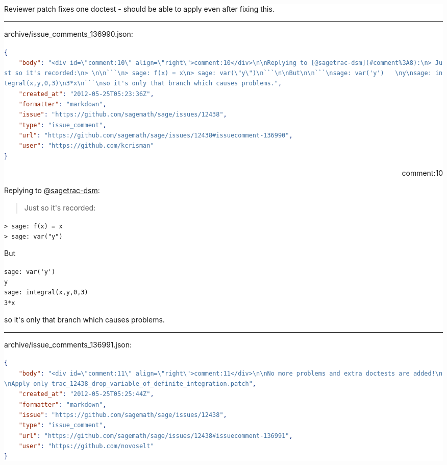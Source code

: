 Reviewer patch fixes one doctest - should be able to apply even after fixing this.



---

archive/issue_comments_136990.json:
```json
{
    "body": "<div id=\"comment:10\" align=\"right\">comment:10</div>\n\nReplying to [@sagetrac-dsm](#comment%3A8):\n> Just so it's recorded:\n> \n\n```\n> sage: f(x) = x\n> sage: var(\"y\")\n```\n\nBut\n\n```\nsage: var('y')   \ny\nsage: integral(x,y,0,3)\n3*x\n```\nso it's only that branch which causes problems.",
    "created_at": "2012-05-25T05:23:36Z",
    "formatter": "markdown",
    "issue": "https://github.com/sagemath/sage/issues/12438",
    "type": "issue_comment",
    "url": "https://github.com/sagemath/sage/issues/12438#issuecomment-136990",
    "user": "https://github.com/kcrisman"
}
```

<div id="comment:10" align="right">comment:10</div>

Replying to [@sagetrac-dsm](#comment%3A8):
> Just so it's recorded:
> 

```
> sage: f(x) = x
> sage: var("y")
```

But

```
sage: var('y')   
y
sage: integral(x,y,0,3)
3*x
```
so it's only that branch which causes problems.



---

archive/issue_comments_136991.json:
```json
{
    "body": "<div id=\"comment:11\" align=\"right\">comment:11</div>\n\nNo more problems and extra doctests are added!\n\nApply only trac_12438_drop_variable_of_definite_integration.patch",
    "created_at": "2012-05-25T05:25:44Z",
    "formatter": "markdown",
    "issue": "https://github.com/sagemath/sage/issues/12438",
    "type": "issue_comment",
    "url": "https://github.com/sagemath/sage/issues/12438#issuecomment-136991",
    "user": "https://github.com/novoselt"
}
```
